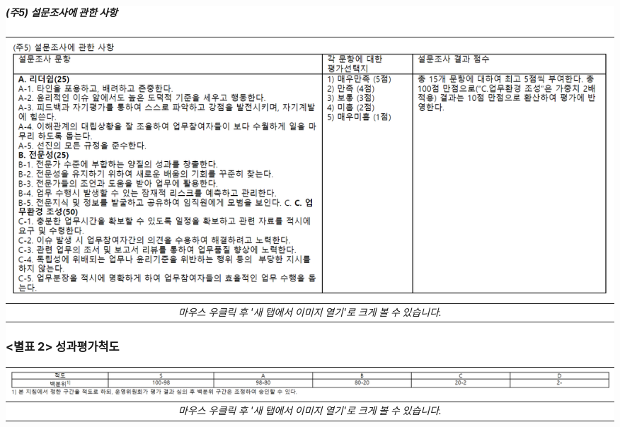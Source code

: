 ##### (주5) 설문조사에 관한 사항

|![img](../assets/policy/41-%EB%B3%84%ED%91%9C1-주5.png)|
|:--:|
|*마우스 우클릭 후 '새 탭에서 이미지 열기'로 크게 볼 수 있습니다.*|

### <별표 2> 성과평가척도

|![img](../assets/policy/41-별표2-성과평가척도.png)|
|:--:|
|*마우스 우클릭 후 '새 탭에서 이미지 열기'로 크게 볼 수 있습니다.*|